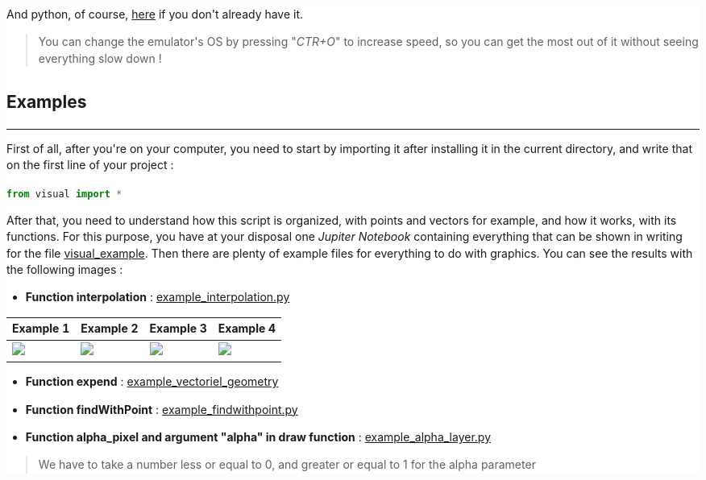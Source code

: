 And python, of course, [here](https://www.python.org/downloads/) if you don't already have it.

> You can change the emulator's OS by pressing "_CTR+O_" to increase speed, so you can get the most out of it without seeing everything slow down !

## Examples
***
First of all, after you're on your computer, you need to start by importing it after installing it in the current directory, and write that on the first line of your project :

```Python
from visual import *
``` 
After that, you need to understand how this script is organized, with points and vectors for example, and how it works, with its functions. For this purpose, you have at your disposal one *Jupiter Notebook* containing everything that can be shown in writing for the file [visual_example](src\visual\examples\functions\notebooks\visuel_example.ipynb). Then there are plenty of example files for everything to do with graphics. You can see the results with the following images :

* **Function interpolation** : [example_interpolation.py](src\visual\examples\functions\example_interpolation.py)  

<table>
    <thead>
        <tr>
            <th align="center">Example 1</th>
            <th align="center">Example 2</th>
            <th align="center">Example 3</th>
            <th align="center">Example 4</th>
        </tr>
    </thead>
    <tbody>
        <tr>
            <td> <img src="src\visual\examples\functions\pictures\example_interpolate_1.png"> </td>
            <td> <img src="src\visual\examples\functions\pictures\example_interpolate_2.png"> </td>
            <td> <img src="src\visual\examples\functions\pictures\example_interpolate_3.png"> </td>
            <td> <img src="src\visual\examples\functions\pictures\example_interpolate_4.png"> </td>
        </tr>
    </tbody>
</table>

* **Function expend** : [example_vectoriel_geometry](src\visual\examples\functions\example_vectoriel_geometry.py)

* **Function findWithPoint** : [example_findwithpoint.py](src\visual\examples\functions\example_findwithpoint.py)

* **Function alpha_pixel and argument "alpha" in draw function** : [example_alpha_layer.py](src\visual\examples\functions\example_alpha_layer.py)

> We have to take a number less or equal to 0, and greater or equal to 1 for the alpha parameter
